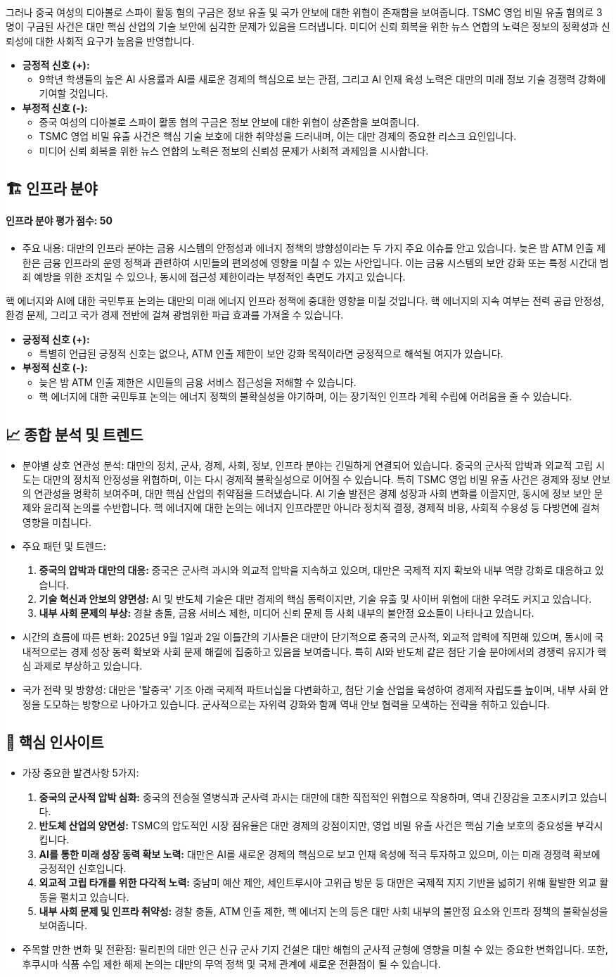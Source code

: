 그러나 중국 여성의 디아볼로 스파이 활동 혐의 구금은 정보 유출 및 국가 안보에 대한 위협이 존재함을 보여줍니다. TSMC 영업 비밀 유출 혐의로 3명이 구금된 사건은 대만 핵심 산업의 기술 보안에 심각한 문제가 있음을 드러냅니다. 미디어 신뢰 회복을 위한 뉴스 연합의 노력은 정보의 정확성과 신뢰성에 대한 사회적 요구가 높음을 반영합니다.

*   **긍정적 신호 (+):**
    *   9학년 학생들의 높은 AI 사용률과 AI를 새로운 경제의 핵심으로 보는 관점, 그리고 AI 인재 육성 노력은 대만의 미래 정보 기술 경쟁력 강화에 기여할 것입니다.
*   **부정적 신호 (-):**
    *   중국 여성의 디아볼로 스파이 활동 혐의 구금은 정보 안보에 대한 위협이 상존함을 보여줍니다.
    *   TSMC 영업 비밀 유출 사건은 핵심 기술 보호에 대한 취약성을 드러내며, 이는 대만 경제의 중요한 리스크 요인입니다.
    *   미디어 신뢰 회복을 위한 뉴스 연합의 노력은 정보의 신뢰성 문제가 사회적 과제임을 시사합니다.

## 🏗️ 인프라 분야
#### 인프라 분야 평가 점수: 50
- 주요 내용: 대만의 인프라 분야는 금융 시스템의 안정성과 에너지 정책의 방향성이라는 두 가지 주요 이슈를 안고 있습니다. 늦은 밤 ATM 인출 제한은 금융 인프라의 운영 정책과 관련하여 시민들의 편의성에 영향을 미칠 수 있는 사안입니다. 이는 금융 시스템의 보안 강화 또는 특정 시간대 범죄 예방을 위한 조치일 수 있으나, 동시에 접근성 제한이라는 부정적인 측면도 가지고 있습니다.

핵 에너지와 AI에 대한 국민투표 논의는 대만의 미래 에너지 인프라 정책에 중대한 영향을 미칠 것입니다. 핵 에너지의 지속 여부는 전력 공급 안정성, 환경 문제, 그리고 국가 경제 전반에 걸쳐 광범위한 파급 효과를 가져올 수 있습니다.

*   **긍정적 신호 (+):**
    *   특별히 언급된 긍정적 신호는 없으나, ATM 인출 제한이 보안 강화 목적이라면 긍정적으로 해석될 여지가 있습니다.
*   **부정적 신호 (-):**
    *   늦은 밤 ATM 인출 제한은 시민들의 금융 서비스 접근성을 저해할 수 있습니다.
    *   핵 에너지에 대한 국민투표 논의는 에너지 정책의 불확실성을 야기하며, 이는 장기적인 인프라 계획 수립에 어려움을 줄 수 있습니다.

## 📈 종합 분석 및 트렌드
- 분야별 상호 연관성 분석: 대만의 정치, 군사, 경제, 사회, 정보, 인프라 분야는 긴밀하게 연결되어 있습니다. 중국의 군사적 압박과 외교적 고립 시도는 대만의 정치적 안정성을 위협하며, 이는 다시 경제적 불확실성으로 이어질 수 있습니다. 특히 TSMC 영업 비밀 유출 사건은 경제와 정보 안보의 연관성을 명확히 보여주며, 대만 핵심 산업의 취약점을 드러냈습니다. AI 기술 발전은 경제 성장과 사회 변화를 이끌지만, 동시에 정보 보안 문제와 윤리적 논의를 수반합니다. 핵 에너지에 대한 논의는 에너지 인프라뿐만 아니라 정치적 결정, 경제적 비용, 사회적 수용성 등 다방면에 걸쳐 영향을 미칩니다.

- 주요 패턴 및 트렌드:
    1.  **중국의 압박과 대만의 대응:** 중국은 군사력 과시와 외교적 압박을 지속하고 있으며, 대만은 국제적 지지 확보와 내부 역량 강화로 대응하고 있습니다.
    2.  **기술 혁신과 안보의 양면성:** AI 및 반도체 기술은 대만 경제의 핵심 동력이지만, 기술 유출 및 사이버 위협에 대한 우려도 커지고 있습니다.
    3.  **내부 사회 문제의 부상:** 경찰 충돌, 금융 서비스 제한, 미디어 신뢰 문제 등 사회 내부의 불안정 요소들이 나타나고 있습니다.

- 시간의 흐름에 따른 변화: 2025년 9월 1일과 2일 이틀간의 기사들은 대만이 단기적으로 중국의 군사적, 외교적 압력에 직면해 있으며, 동시에 국내적으로는 경제 성장 동력 확보와 사회 문제 해결에 집중하고 있음을 보여줍니다. 특히 AI와 반도체 같은 첨단 기술 분야에서의 경쟁력 유지가 핵심 과제로 부상하고 있습니다.

- 국가 전략 및 방향성: 대만은 '탈중국' 기조 아래 국제적 파트너십을 다변화하고, 첨단 기술 산업을 육성하여 경제적 자립도를 높이며, 내부 사회 안정을 도모하는 방향으로 나아가고 있습니다. 군사적으로는 자위력 강화와 함께 역내 안보 협력을 모색하는 전략을 취하고 있습니다.

## 🎯 핵심 인사이트
- 가장 중요한 발견사항 5가지:
    1.  **중국의 군사적 압박 심화:** 중국의 전승절 열병식과 군사력 과시는 대만에 대한 직접적인 위협으로 작용하며, 역내 긴장감을 고조시키고 있습니다.
    2.  **반도체 산업의 양면성:** TSMC의 압도적인 시장 점유율은 대만 경제의 강점이지만, 영업 비밀 유출 사건은 핵심 기술 보호의 중요성을 부각시킵니다.
    3.  **AI를 통한 미래 성장 동력 확보 노력:** 대만은 AI를 새로운 경제의 핵심으로 보고 인재 육성에 적극 투자하고 있으며, 이는 미래 경쟁력 확보에 긍정적인 신호입니다.
    4.  **외교적 고립 타개를 위한 다각적 노력:** 중남미 예산 제안, 세인트루시아 고위급 방문 등 대만은 국제적 지지 기반을 넓히기 위해 활발한 외교 활동을 펼치고 있습니다.
    5.  **내부 사회 문제 및 인프라 취약성:** 경찰 충돌, ATM 인출 제한, 핵 에너지 논의 등은 대만 사회 내부의 불안정 요소와 인프라 정책의 불확실성을 보여줍니다.

- 주목할 만한 변화 및 전환점: 필리핀의 대만 인근 신규 군사 기지 건설은 대만 해협의 군사적 균형에 영향을 미칠 수 있는 중요한 변화입니다. 또한, 후쿠시마 식품 수입 제한 해제 논의는 대만의 무역 정책 및 국제 관계에 새로운 전환점이 될 수 있습니다.
